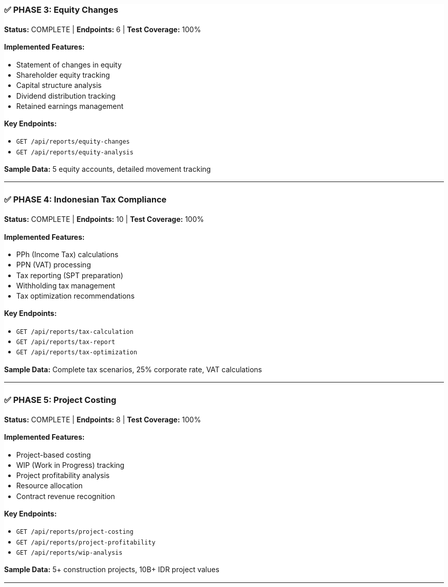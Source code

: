 ### ✅ **PHASE 3: Equity Changes**
**Status:** COMPLETE | **Endpoints:** 6 | **Test Coverage:** 100%

**Implemented Features:**
- Statement of changes in equity
- Shareholder equity tracking
- Capital structure analysis
- Dividend distribution tracking
- Retained earnings management

**Key Endpoints:**
- `GET /api/reports/equity-changes`
- `GET /api/reports/equity-analysis`

**Sample Data:** 5 equity accounts, detailed movement tracking

---

### ✅ **PHASE 4: Indonesian Tax Compliance**
**Status:** COMPLETE | **Endpoints:** 10 | **Test Coverage:** 100%

**Implemented Features:**
- PPh (Income Tax) calculations
- PPN (VAT) processing
- Tax reporting (SPT preparation)
- Withholding tax management
- Tax optimization recommendations

**Key Endpoints:**
- `GET /api/reports/tax-calculation`
- `GET /api/reports/tax-report`
- `GET /api/reports/tax-optimization`

**Sample Data:** Complete tax scenarios, 25% corporate rate, VAT calculations

---

### ✅ **PHASE 5: Project Costing**
**Status:** COMPLETE | **Endpoints:** 8 | **Test Coverage:** 100%

**Implemented Features:**
- Project-based costing
- WIP (Work in Progress) tracking
- Project profitability analysis
- Resource allocation
- Contract revenue recognition

**Key Endpoints:**
- `GET /api/reports/project-costing`
- `GET /api/reports/project-profitability`
- `GET /api/reports/wip-analysis`

**Sample Data:** 5+ construction projects, 10B+ IDR project values

---
